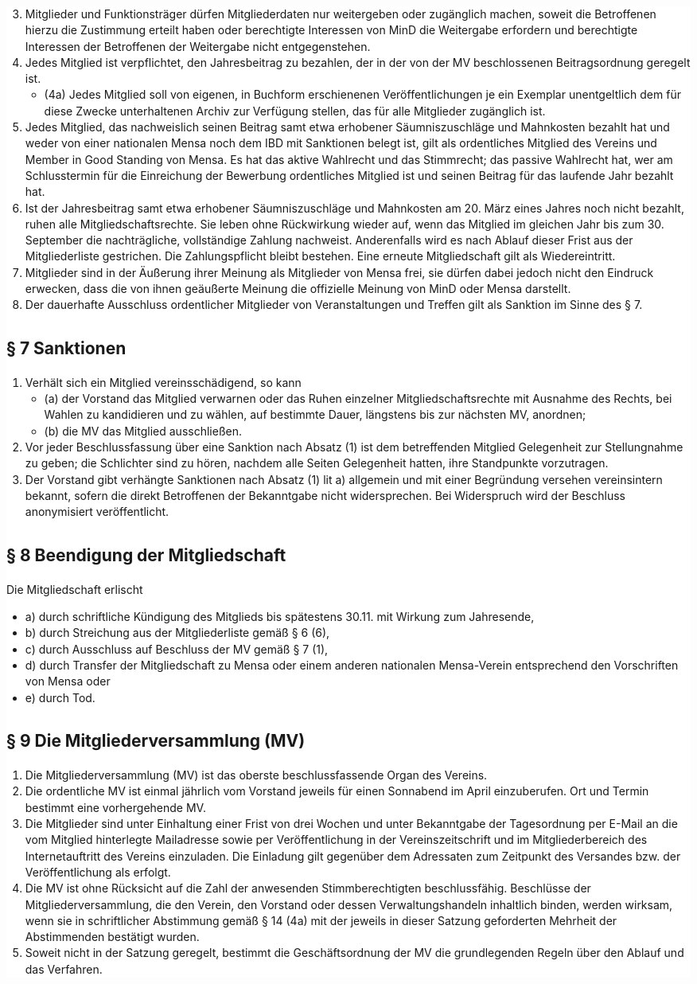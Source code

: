 3. Mitglieder und Funktionsträger dürfen Mitgliederdaten nur weitergeben oder zugänglich machen, soweit die Betroffenen hierzu die Zustimmung erteilt haben oder berechtigte Interessen von MinD die Weitergabe erfordern und berechtigte Interessen der Betroffenen der Weitergabe nicht entgegenstehen.
4. Jedes Mitglied ist verpflichtet, den Jahresbeitrag zu bezahlen, der in der von der MV beschlossenen Beitragsordnung geregelt ist.
   - (4a) Jedes Mitglied soll von eigenen, in Buchform erschienenen Veröffentlichungen je ein Exemplar unentgeltlich dem für diese Zwecke unterhaltenen Archiv zur Verfügung stellen, das für alle Mitglieder zugänglich ist.
5. Jedes Mitglied, das nachweislich seinen Beitrag samt etwa erhobener Säumniszuschläge und Mahnkosten bezahlt hat und weder von einer nationalen Mensa noch dem IBD mit Sanktionen belegt ist, gilt als ordentliches Mitglied des Vereins und Member in Good Standing von Mensa. Es hat das aktive Wahlrecht und das Stimmrecht; das passive Wahlrecht hat, wer am Schlusstermin für die Einreichung der Bewerbung ordentliches Mitglied ist und seinen Beitrag für das laufende Jahr bezahlt hat.
6. Ist der Jahresbeitrag samt etwa erhobener Säumniszuschläge und Mahnkosten am 20. März eines Jahres noch nicht bezahlt, ruhen alle Mitgliedschaftsrechte. Sie leben ohne Rückwirkung wieder auf, wenn das Mitglied im gleichen Jahr bis zum 30. September die nachträgliche, vollständige Zahlung nachweist. Anderenfalls wird es nach Ablauf dieser Frist aus der Mitgliederliste gestrichen. Die Zahlungspflicht bleibt bestehen. Eine erneute Mitgliedschaft gilt als Wiedereintritt.
7. Mitglieder sind in der Äußerung ihrer Meinung als Mitglieder von Mensa frei, sie dürfen dabei jedoch nicht den Eindruck erwecken, dass die von ihnen geäußerte Meinung die offizielle Meinung von MinD oder Mensa darstellt.
8. Der dauerhafte Ausschluss ordentlicher Mitglieder von Veranstaltungen und Treffen gilt als Sanktion im Sinne des § 7.

## § 7 Sanktionen
1. Verhält sich ein Mitglied vereinsschädigend, so kann
   - (a) der Vorstand das Mitglied verwarnen oder das Ruhen einzelner Mitgliedschaftsrechte mit Ausnahme des Rechts, bei Wahlen zu kandidieren und zu wählen, auf bestimmte Dauer, längstens bis zur nächsten MV, anordnen;
   - (b) die MV das Mitglied ausschließen.
2. Vor jeder Beschlussfassung über eine Sanktion nach Absatz (1) ist dem betreffenden Mitglied Gelegenheit zur Stellungnahme zu geben; die Schlichter sind zu hören, nachdem alle Seiten Gelegenheit hatten, ihre Standpunkte vorzutragen.
3. Der Vorstand gibt verhängte Sanktionen nach Absatz (1) lit a) allgemein und mit einer Begründung versehen vereinsintern bekannt, sofern die direkt Betroffenen der Bekanntgabe nicht widersprechen. Bei Widerspruch wird der Beschluss anonymisiert veröffentlicht.

## § 8 Beendigung der Mitgliedschaft
Die Mitgliedschaft erlischt
- a) durch schriftliche Kündigung des Mitglieds bis spätestens 30.11. mit Wirkung zum Jahresende,
- b) durch Streichung aus der Mitgliederliste gemäß § 6 (6),
- c) durch Ausschluss auf Beschluss der MV gemäß § 7 (1),
- d) durch Transfer der Mitgliedschaft zu Mensa oder einem anderen nationalen Mensa-Verein entsprechend den Vorschriften von Mensa oder
- e) durch Tod.

## § 9 Die Mitgliederversammlung (MV)
1. Die Mitgliederversammlung (MV) ist das oberste beschlussfassende Organ des Vereins.
2. Die ordentliche MV ist einmal jährlich vom Vorstand jeweils für einen Sonnabend im April einzuberufen. Ort und Termin bestimmt eine vorhergehende MV.
3. Die Mitglieder sind unter Einhaltung einer Frist von drei Wochen und unter Bekanntgabe der Tagesordnung per E-Mail an die vom Mitglied hinterlegte Mailadresse sowie per Veröffentlichung in der Vereinszeitschrift und im Mitgliederbereich des Internetauftritt des Vereins einzuladen. Die Einladung gilt  gegenüber dem Adressaten zum Zeitpunkt des Versandes bzw. der Veröffentlichung als erfolgt.
4. Die MV ist ohne Rücksicht auf die Zahl der anwesenden Stimmberechtigten beschlussfähig. Beschlüsse der Mitgliederversammlung, die den Verein, den Vorstand oder dessen Verwaltungshandeln inhaltlich binden, werden wirksam, wenn sie in schriftlicher Abstimmung gemäß § 14 (4a) mit der jeweils in dieser Satzung geforderten Mehrheit der Abstimmenden bestätigt wurden.
5. Soweit nicht in der Satzung geregelt, bestimmt die Geschäftsordnung der MV die grundlegenden Regeln über den Ablauf und das Verfahren.